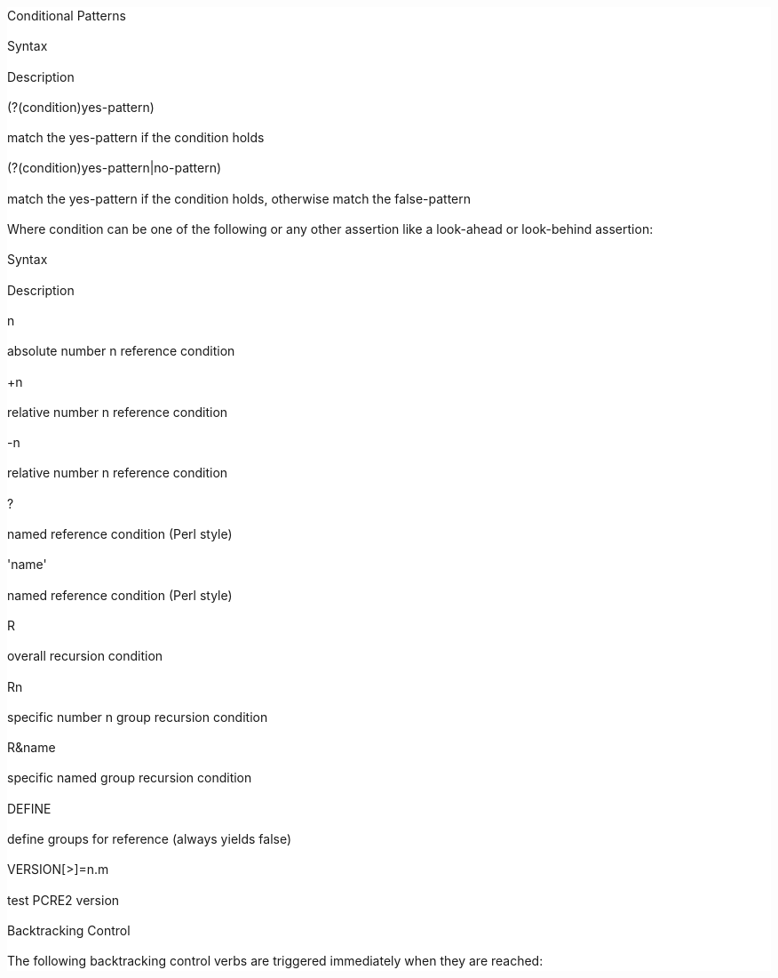 Conditional Patterns   

Syntax

Description

(?(condition)yes-pattern)

match the yes-pattern if the condition holds

(?(condition)yes-pattern|no-pattern)

match the yes-pattern if the condition holds, otherwise match the false-pattern

Where condition can be one of the following or any other assertion like a look-ahead or look-behind assertion:

Syntax

Description

n

absolute number n reference condition

+n

relative number n reference condition

\-n

relative number n reference condition

?<name>

named reference condition (Perl style)

'name'

named reference condition (Perl style)

R

overall recursion condition

Rn

specific number n group recursion condition

R&name

specific named group recursion condition

DEFINE

define groups for reference (always yields false)

VERSION\[>\]=n.m

test PCRE2 version

Backtracking Control   

The following backtracking control verbs are triggered immediately when they are reached:
